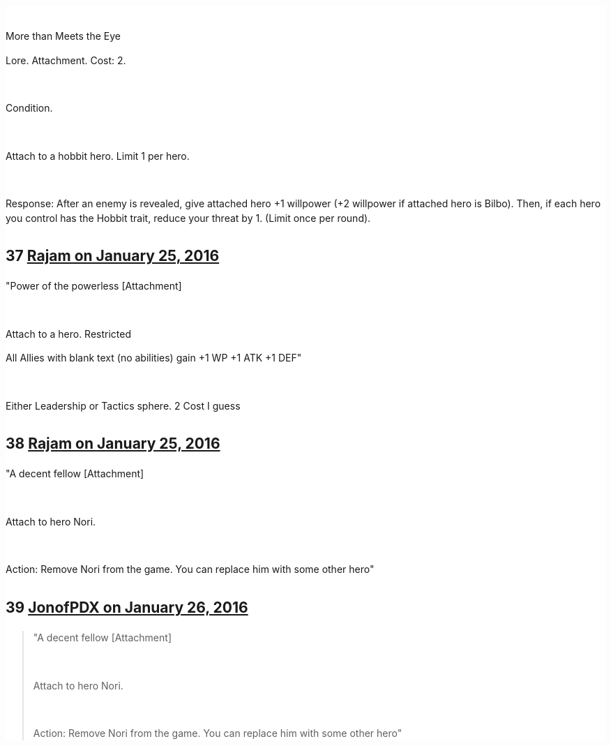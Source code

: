  

More than Meets the Eye

Lore. Attachment. Cost: 2.

 

Condition.

 

Attach to a hobbit hero. Limit 1 per hero.

 

Response: After an enemy is revealed, give attached hero +1 willpower (+2 willpower if attached hero is Bilbo). Then, if each hero you control has the Hobbit trait, reduce your threat by 1. (Limit once per round).

## 37 [Rajam on January 25, 2016](https://community.fantasyflightgames.com/topic/199998-what-would-you-add-to-fix-the-games-worst-cards/?do=findComment&comment=2012264)

"Power of the powerless [Attachment]

 

Attach to a hero. Restricted

All Allies with blank text (no abilities) gain +1 WP +1 ATK +1 DEF"

 

Either Leadership or Tactics sphere. 2 Cost I guess

## 38 [Rajam on January 25, 2016](https://community.fantasyflightgames.com/topic/199998-what-would-you-add-to-fix-the-games-worst-cards/?do=findComment&comment=2012275)

"A decent fellow [Attachment]

 

Attach to hero Nori.

 

Action: Remove Nori from the game. You can replace him with some other hero"

## 39 [JonofPDX on January 26, 2016](https://community.fantasyflightgames.com/topic/199998-what-would-you-add-to-fix-the-games-worst-cards/?do=findComment&comment=2012692)

> "A decent fellow [Attachment]
> 
>  
> 
> Attach to hero Nori.
> 
>  
> 
> Action: Remove Nori from the game. You can replace him with some other hero"
